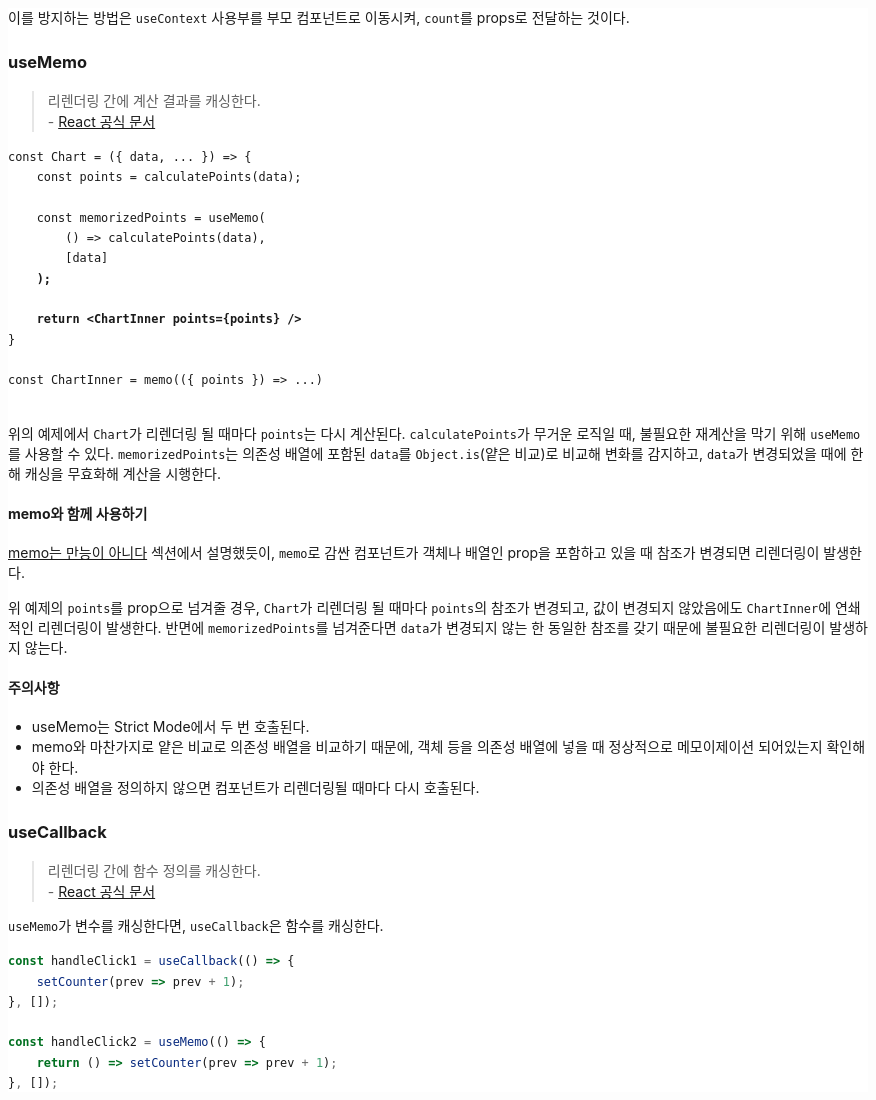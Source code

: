 이를 방지하는 방법은 `useContext` 사용부를 부모 컴포넌트로 이동시켜, `count`를 props로 전달하는 것이다.

### useMemo

> 리렌더링 간에 계산 결과를 캐싱한다.\
> \- [React 공식 문서](https://react.dev/reference/react/useMemo#my-calculation-runs-twice-on-every-re-render)

<pre class="language-jsx"><code class="lang-jsx">const Chart = ({ data, ... }) => {
    const points = calculatePoints(data);

    const memorizedPoints = useMemo(
        () => calculatePoints(data),
        [data]
<strong>    );
</strong><strong>    
</strong><strong>    return &#x3C;ChartInner points={points} />
</strong>}

const ChartInner = memo(({ points }) => ...)

</code></pre>

위의 예제에서 `Chart`가 리렌더링 될 때마다 `points`는 다시 계산된다. `calculatePoints`가 무거운 로직일 때, 불필요한 재계산을 막기 위해 `useMemo`를 사용할 수 있다. `memorizedPoints`는 의존성 배열에 포함된 `data`를 `Object.is`(얕은 비교)로 비교해 변화를 감지하고, `data`가 변경되었을 때에 한해 캐싱을 무효화해 계산을 시행한다.

#### memo와 함께 사용하기

[memo는 만능이 아니다](memoization.md#memo-1) 섹션에서 설명했듯이, `memo`로 감싼 컴포넌트가 객체나 배열인 prop을 포함하고 있을 때 참조가 변경되면 리렌더링이 발생한다.&#x20;

위 예제의 `points`를 prop으로 넘겨줄 경우, `Chart`가 리렌더링 될 때마다 `points`의 참조가 변경되고, 값이 변경되지 않았음에도 `ChartInner`에 연쇄적인 리렌더링이 발생한다. 반면에 `memorizedPoints`를 넘겨준다면 `data`가 변경되지 않는 한 동일한 참조를 갖기 때문에 불필요한 리렌더링이 발생하지 않는다.

#### 주의사항

* useMemo는 Strict Mode에서 두 번 호출된다.
* memo와 마찬가지로 얕은 비교로 의존성 배열을 비교하기 때문에, 객체 등을 의존성 배열에 넣을 때 정상적으로 메모이제이션 되어있는지 확인해야 한다.
* 의존성 배열을 정의하지 않으면 컴포넌트가 리렌더링될 때마다 다시 호출된다.

### useCallback

> 리렌더링 간에 함수 정의를 캐싱한다.\
> \- [React 공식 문서](https://react.dev/reference/react/useCallback)

`useMemo`가 변수를 캐싱한다면, `useCallback`은 함수를 캐싱한다.

```jsx
const handleClick1 = useCallback(() => {
    setCounter(prev => prev + 1);
}, []);

const handleClick2 = useMemo(() => {
    return () => setCounter(prev => prev + 1);
}, []);
```
